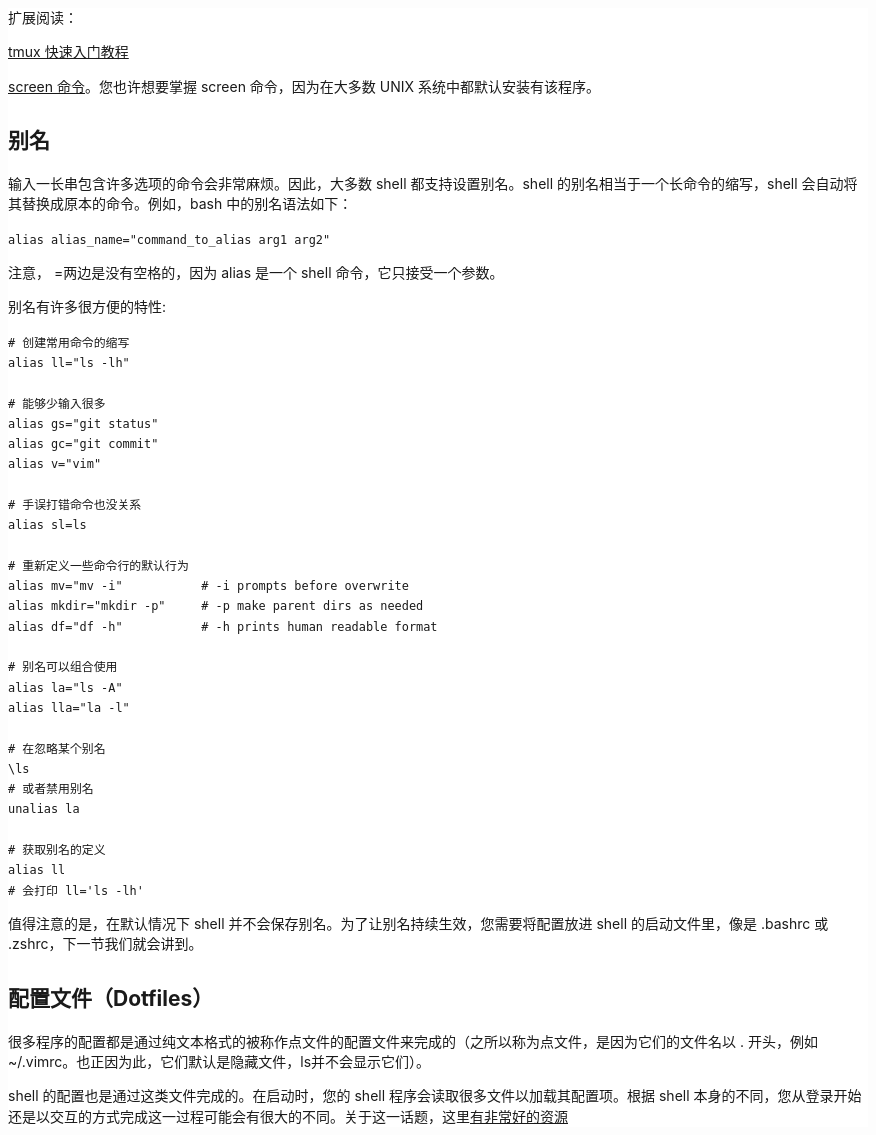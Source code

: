 扩展阅读： 

[tmux 快速入门教程](https://www.hamvocke.com/blog/a-quick-and-easy-guide-to-tmux/)

[screen 命令](https://www.man7.org/linux/man-pages/man1/screen.1.html)。您也许想要掌握 screen 命令，因为在大多数 UNIX 系统中都默认安装有该程序。

## 别名

输入一长串包含许多选项的命令会非常麻烦。因此，大多数 shell 都支持设置别名。shell 的别名相当于一个长命令的缩写，shell 会自动将其替换成原本的命令。例如，bash 中的别名语法如下：

`alias alias_name="command_to_alias arg1 arg2"`

注意， =两边是没有空格的，因为 alias 是一个 shell 命令，它只接受一个参数。

别名有许多很方便的特性:

```
# 创建常用命令的缩写
alias ll="ls -lh"

# 能够少输入很多
alias gs="git status"
alias gc="git commit"
alias v="vim"

# 手误打错命令也没关系
alias sl=ls

# 重新定义一些命令行的默认行为
alias mv="mv -i"           # -i prompts before overwrite
alias mkdir="mkdir -p"     # -p make parent dirs as needed
alias df="df -h"           # -h prints human readable format

# 别名可以组合使用
alias la="ls -A"
alias lla="la -l"

# 在忽略某个别名
\ls
# 或者禁用别名
unalias la

# 获取别名的定义
alias ll
# 会打印 ll='ls -lh'
```

值得注意的是，在默认情况下 shell 并不会保存别名。为了让别名持续生效，您需要将配置放进 shell 的启动文件里，像是 .bashrc 或 .zshrc，下一节我们就会讲到。

## 配置文件（Dotfiles）

很多程序的配置都是通过纯文本格式的被称作点文件的配置文件来完成的（之所以称为点文件，是因为它们的文件名以 . 开头，例如 ~/.vimrc。也正因为此，它们默认是隐藏文件，ls并不会显示它们）。

shell 的配置也是通过这类文件完成的。在启动时，您的 shell 程序会读取很多文件以加载其配置项。根据 shell 本身的不同，您从登录开始还是以交互的方式完成这一过程可能会有很大的不同。关于这一话题，这里[有非常好的资源](https://blog.flowblok.id.au/2013-02/shell-startup-scripts.html)
